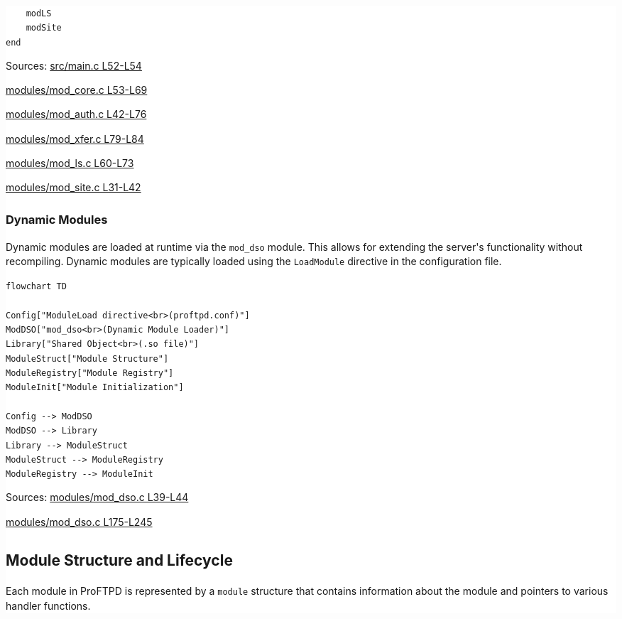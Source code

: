 ```mermaid
    modLS
    modSite
end
```

Sources: [src/main.c L52-L54](https://github.com/proftpd/proftpd/blob/362466f3/src/main.c#L52-L54)

 [modules/mod_core.c L53-L69](https://github.com/proftpd/proftpd/blob/362466f3/modules/mod_core.c#L53-L69)

 [modules/mod_auth.c L42-L76](https://github.com/proftpd/proftpd/blob/362466f3/modules/mod_auth.c#L42-L76)

 [modules/mod_xfer.c L79-L84](https://github.com/proftpd/proftpd/blob/362466f3/modules/mod_xfer.c#L79-L84)

 [modules/mod_ls.c L60-L73](https://github.com/proftpd/proftpd/blob/362466f3/modules/mod_ls.c#L60-L73)

 [modules/mod_site.c L31-L42](https://github.com/proftpd/proftpd/blob/362466f3/modules/mod_site.c#L31-L42)

### Dynamic Modules

Dynamic modules are loaded at runtime via the `mod_dso` module. This allows for extending the server's functionality without recompiling. Dynamic modules are typically loaded using the `LoadModule` directive in the configuration file.

```mermaid
flowchart TD

Config["ModuleLoad directive<br>(proftpd.conf)"]
ModDSO["mod_dso<br>(Dynamic Module Loader)"]
Library["Shared Object<br>(.so file)"]
ModuleStruct["Module Structure"]
ModuleRegistry["Module Registry"]
ModuleInit["Module Initialization"]

Config --> ModDSO
ModDSO --> Library
Library --> ModuleStruct
ModuleStruct --> ModuleRegistry
ModuleRegistry --> ModuleInit
```

Sources: [modules/mod_dso.c L39-L44](https://github.com/proftpd/proftpd/blob/362466f3/modules/mod_dso.c#L39-L44)

 [modules/mod_dso.c L175-L245](https://github.com/proftpd/proftpd/blob/362466f3/modules/mod_dso.c#L175-L245)

## Module Structure and Lifecycle

Each module in ProFTPD is represented by a `module` structure that contains information about the module and pointers to various handler functions.
